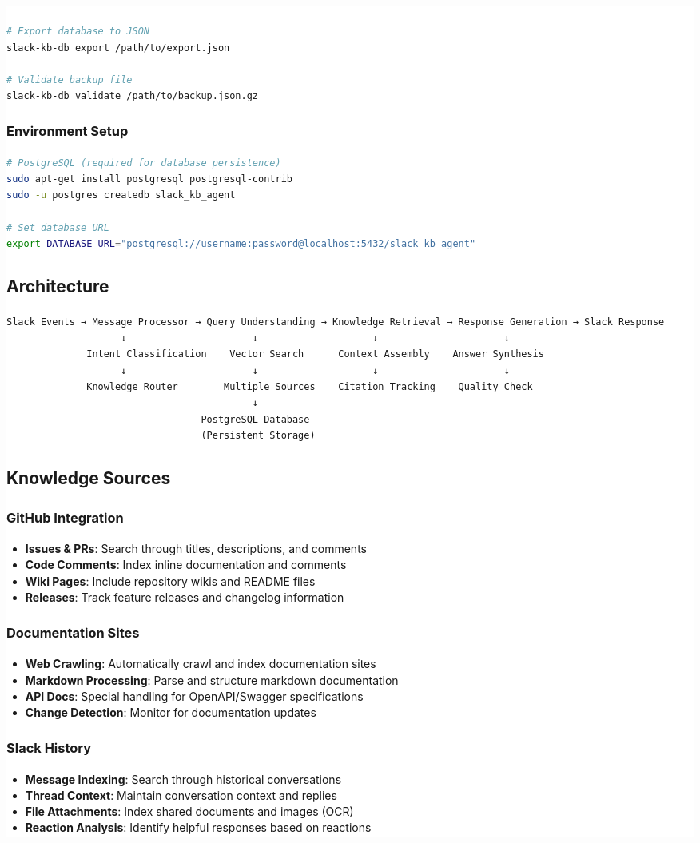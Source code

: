 ```bash

# Export database to JSON
slack-kb-db export /path/to/export.json

# Validate backup file
slack-kb-db validate /path/to/backup.json.gz
```

### Environment Setup
```bash
# PostgreSQL (required for database persistence)
sudo apt-get install postgresql postgresql-contrib
sudo -u postgres createdb slack_kb_agent

# Set database URL
export DATABASE_URL="postgresql://username:password@localhost:5432/slack_kb_agent"
```

## Architecture

```
Slack Events → Message Processor → Query Understanding → Knowledge Retrieval → Response Generation → Slack Response
                    ↓                      ↓                    ↓                      ↓
              Intent Classification    Vector Search      Context Assembly    Answer Synthesis
                    ↓                      ↓                    ↓                      ↓
              Knowledge Router        Multiple Sources    Citation Tracking    Quality Check
                                           ↓
                                  PostgreSQL Database
                                  (Persistent Storage)
```

## Knowledge Sources

### GitHub Integration
- **Issues & PRs**: Search through titles, descriptions, and comments
- **Code Comments**: Index inline documentation and comments
- **Wiki Pages**: Include repository wikis and README files
- **Releases**: Track feature releases and changelog information

### Documentation Sites
- **Web Crawling**: Automatically crawl and index documentation sites
- **Markdown Processing**: Parse and structure markdown documentation
- **API Docs**: Special handling for OpenAPI/Swagger specifications
- **Change Detection**: Monitor for documentation updates

### Slack History
- **Message Indexing**: Search through historical conversations
- **Thread Context**: Maintain conversation context and replies
- **File Attachments**: Index shared documents and images (OCR)
- **Reaction Analysis**: Identify helpful responses based on reactions
